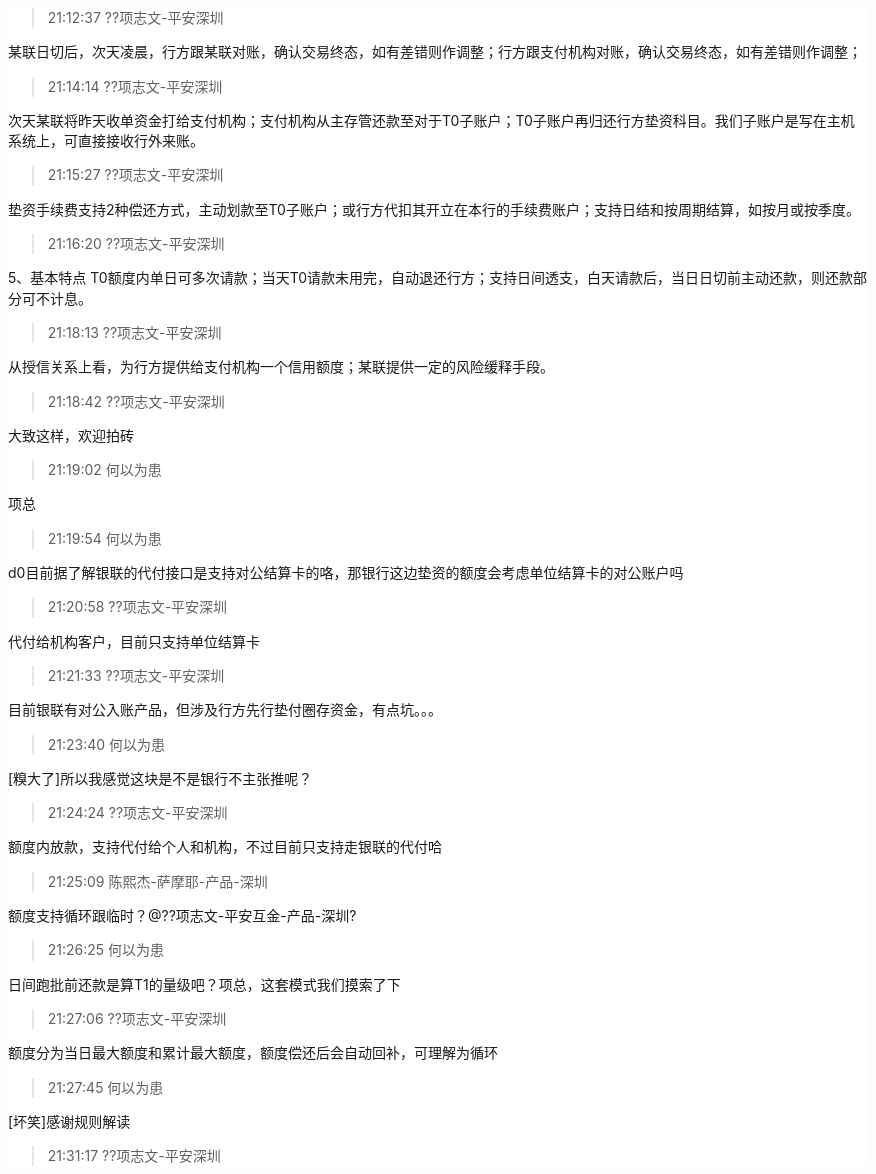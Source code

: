 > 21:12:37  ??项志文-平安深圳  
   
某联日切后，次天凌晨，行方跟某联对账，确认交易终态，如有差错则作调整；行方跟支付机构对账，确认交易终态，如有差错则作调整；   
   
> 21:14:14  ??项志文-平安深圳  
   
次天某联将昨天收单资金打给支付机构；支付机构从主存管还款至对于T0子账户；T0子账户再归还行方垫资科目。我们子账户是写在主机系统上，可直接接收行外来账。  
   
> 21:15:27  ??项志文-平安深圳  
   
垫资手续费支持2种偿还方式，主动划款至T0子账户；或行方代扣其开立在本行的手续费账户；支持日结和按周期结算，如按月或按季度。  
   
> 21:16:20  ??项志文-平安深圳  
   
5、基本特点 T0额度内单日可多次请款；当天T0请款未用完，自动退还行方；支持日间透支，白天请款后，当日日切前主动还款，则还款部分可不计息。  
   
> 21:18:13  ??项志文-平安深圳  
   
从授信关系上看，为行方提供给支付机构一个信用额度；某联提供一定的风险缓释手段。  
   
> 21:18:42  ??项志文-平安深圳  
   
大致这样，欢迎拍砖  
   
> 21:19:02  何以为患  
   
项总  
   
> 21:19:54  何以为患  
   
d0目前据了解银联的代付接口是支持对公结算卡的咯，那银行这边垫资的额度会考虑单位结算卡的对公账户吗  
   
> 21:20:58  ??项志文-平安深圳  
   
代付给机构客户，目前只支持单位结算卡  
   
> 21:21:33  ??项志文-平安深圳  
   
目前银联有对公入账产品，但涉及行方先行垫付圈存资金，有点坑。。。  
   
> 21:23:40  何以为患  
   
[糗大了]所以我感觉这块是不是银行不主张推呢？  
   
> 21:24:24  ??项志文-平安深圳  
   
额度内放款，支持代付给个人和机构，不过目前只支持走银联的代付哈  
   
> 21:25:09  陈熙杰-萨摩耶-产品-深圳  
   
额度支持循环跟临时？@??项志文-平安互金-产品-深圳?  
   
> 21:26:25  何以为患  
   
日间跑批前还款是算T1的量级吧？项总，这套模式我们摸索了下  
   
> 21:27:06  ??项志文-平安深圳  
   
额度分为当日最大额度和累计最大额度，额度偿还后会自动回补，可理解为循环  
   
> 21:27:45  何以为患  
   
[坏笑]感谢规则解读  
   
> 21:31:17  ??项志文-平安深圳  
   